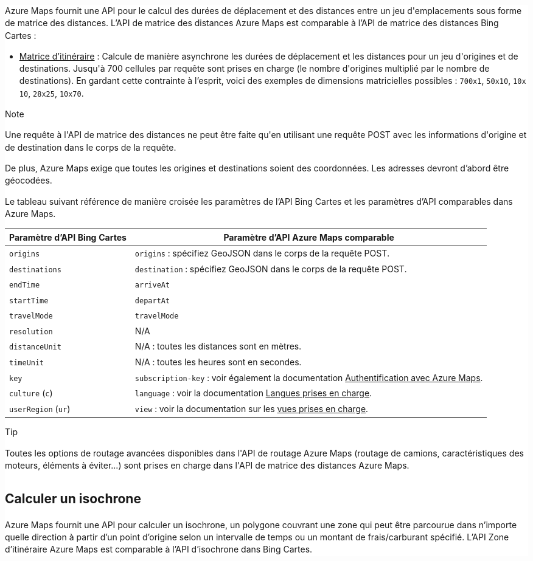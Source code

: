 Azure Maps fournit une API pour le calcul des durées de déplacement et des distances entre un jeu d'emplacements sous forme de matrice des distances. L’API de matrice des distances Azure Maps est comparable à l’API de matrice des distances Bing Cartes :

-   [Matrice d’itinéraire](/rest/api/maps/route/postroutematrixpreview) : Calcule de manière asynchrone les durées de déplacement et les distances pour un jeu d'origines et de destinations. Jusqu'à 700 cellules par requête sont prises en charge (le nombre d'origines multiplié par le nombre de destinations). En gardant cette contrainte à l’esprit, voici des exemples de dimensions matricielles possibles : `700x1`, `50x10`, `10x10`, `28x25`, `10x70`.

> [!NOTE]
> Une requête à l'API de matrice des distances ne peut être faite qu'en utilisant une requête POST avec les informations d'origine et de destination dans le corps de la requête.</p>
<p>De plus, Azure Maps exige que toutes les origines et destinations soient des coordonnées. Les adresses devront d’abord être géocodées.

Le tableau suivant référence de manière croisée les paramètres de l’API Bing Cartes et les paramètres d’API comparables dans Azure Maps.

| Paramètre d’API Bing Cartes | Paramètre d’API Azure Maps comparable                         |
|-------------------------|-------------------------------------------------------------|
| `origins`               | `origins` : spécifiez GeoJSON dans le corps de la requête POST.    |
| `destinations`          | `destination` : spécifiez GeoJSON dans le corps de la requête POST. |
| `endTime`               | `arriveAt`                                                  |
| `startTime`             | `departAt`                                                  |
| `travelMode`            | `travelMode`                                                |
| `resolution`            | N/A                                                         |
| `distanceUnit`          | N/A : toutes les distances sont en mètres.                              |
| `timeUnit`              | N/A : toutes les heures sont en secondes.                                 |
| `key`                   | `subscription-key` : voir également la documentation [Authentification avec Azure Maps](./azure-maps-authentication.md). |
| `culture` (`c`)         | `language` : voir la documentation [Langues prises en charge](./supported-languages.md).  |
| `userRegion` (`ur`)     | `view` : voir la documentation sur les [vues prises en charge](./supported-languages.md#azure-maps-supported-views).     |

> [!TIP]
> Toutes les options de routage avancées disponibles dans l'API de routage Azure Maps (routage de camions, caractéristiques des moteurs, éléments à éviter...) sont prises en charge dans l'API de matrice des distances Azure Maps.

## <a name="calculate-an-isochrone"></a>Calculer un isochrone

Azure Maps fournit une API pour calculer un isochrone, un polygone couvrant une zone qui peut être parcourue dans n’importe quelle direction à partir d’un point d’origine selon un intervalle de temps ou un montant de frais/carburant spécifié. L’API Zone d’itinéraire Azure Maps est comparable à l’API d’isochrone dans Bing Cartes.
